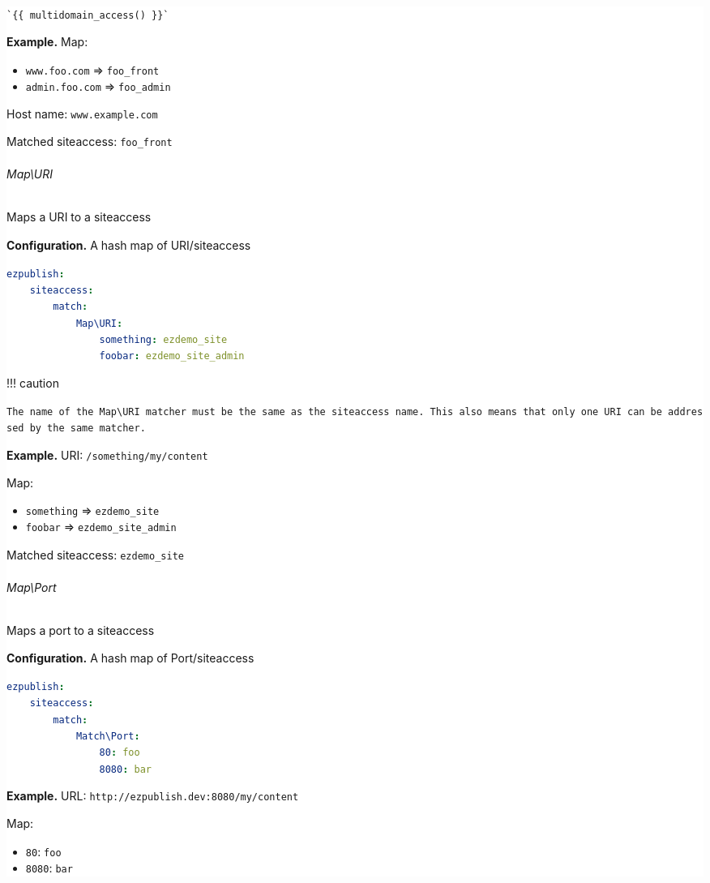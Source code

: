     `{{ multidomain_access() }}`

**Example.** Map:

- `www.foo.com` => `foo_front`
- `admin.foo.com` => `foo_admin`

Host name: `www.example.com`

Matched siteaccess: `foo_front`

###### Map\\URI

Maps a URI to a siteaccess

**Configuration.** A hash map of URI/siteaccess

```yaml
ezpublish:
    siteaccess:
        match:
            Map\URI:
                something: ezdemo_site
                foobar: ezdemo_site_admin
```

!!! caution

    The name of the Map\URI matcher must be the same as the siteaccess name. This also means that only one URI can be addressed by the same matcher.


**Example.** URI: `/something/my/content`

Map:

- `something` => `ezdemo_site`
- `foobar` => `ezdemo_site_admin`

Matched siteaccess: `ezdemo_site`

###### Map\\Port

Maps a port to a siteaccess

**Configuration.** A hash map of Port/siteaccess

``` yaml
ezpublish:
    siteaccess:
        match:
            Match\Port:
                80: foo
                8080: bar
```

**Example.** URL: `http://ezpublish.dev:8080/my/content`

Map:

- `80`: `foo`
- `8080`: `bar`
